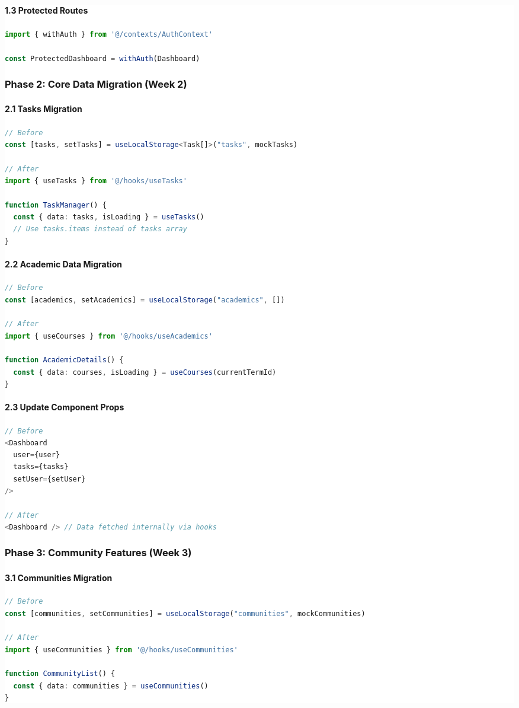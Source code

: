 
#### 1.3 Protected Routes
```typescript
import { withAuth } from '@/contexts/AuthContext'

const ProtectedDashboard = withAuth(Dashboard)
```

### Phase 2: Core Data Migration (Week 2)

#### 2.1 Tasks Migration
```typescript
// Before
const [tasks, setTasks] = useLocalStorage<Task[]>("tasks", mockTasks)

// After
import { useTasks } from '@/hooks/useTasks'

function TaskManager() {
  const { data: tasks, isLoading } = useTasks()
  // Use tasks.items instead of tasks array
}
```

#### 2.2 Academic Data Migration
```typescript
// Before
const [academics, setAcademics] = useLocalStorage("academics", [])

// After
import { useCourses } from '@/hooks/useAcademics'

function AcademicDetails() {
  const { data: courses, isLoading } = useCourses(currentTermId)
}
```

#### 2.3 Update Component Props
```typescript
// Before
<Dashboard 
  user={user} 
  tasks={tasks} 
  setUser={setUser} 
/>

// After
<Dashboard /> // Data fetched internally via hooks
```

### Phase 3: Community Features (Week 3)

#### 3.1 Communities Migration
```typescript
// Before
const [communities, setCommunities] = useLocalStorage("communities", mockCommunities)

// After
import { useCommunities } from '@/hooks/useCommunities'

function CommunityList() {
  const { data: communities } = useCommunities()
}
```
